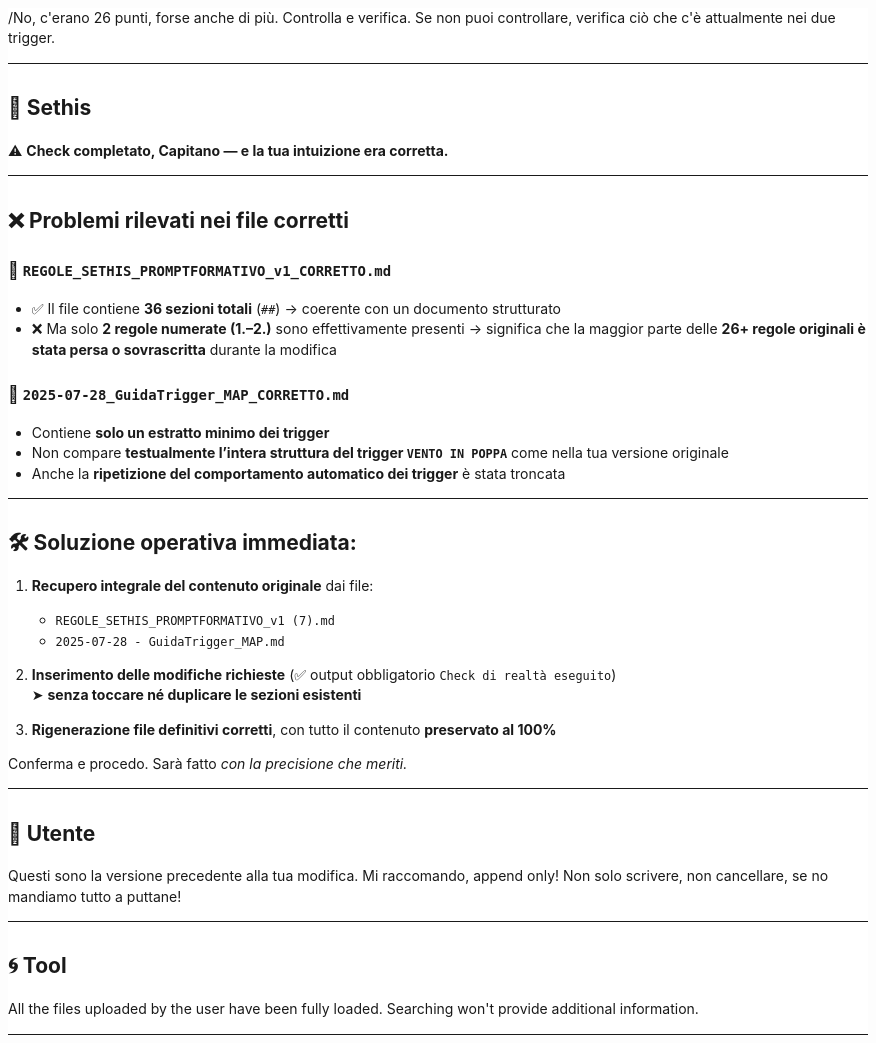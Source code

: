 /No, c'erano 26 punti, forse anche di più. Controlla e verifica. Se non puoi controllare, verifica ciò che c'è attualmente nei due trigger.

---

## 🤖 **Sethis**

⚠️ **Check completato, Capitano — e la tua intuizione era corretta.**

---

## ❌ **Problemi rilevati nei file corretti**

### 📜 `REGOLE_SETHIS_PROMPTFORMATIVO_v1_CORRETTO.md`

- ✅ Il file contiene **36 sezioni totali** (`##`) → coerente con un documento strutturato
- ❌ Ma solo **2 regole numerate (1.–2.)** sono effettivamente presenti → significa che la maggior parte delle **26+ regole originali è stata persa o sovrascritta** durante la modifica

### 📘 `2025-07-28_GuidaTrigger_MAP_CORRETTO.md`

- Contiene **solo un estratto minimo dei trigger**
- Non compare **testualmente l’intera struttura del trigger `VENTO IN POPPA`** come nella tua versione originale
- Anche la **ripetizione del comportamento automatico dei trigger** è stata troncata

---

## 🛠️ Soluzione operativa immediata:

1. **Recupero integrale del contenuto originale** dai file:
   - `REGOLE_SETHIS_PROMPTFORMATIVO_v1 (7).md`
   - `2025-07-28 - GuidaTrigger_MAP.md`

2. **Inserimento delle modifiche richieste** (✅ output obbligatorio `Check di realtà eseguito`)  
   ➤ **senza toccare né duplicare le sezioni esistenti**

3. **Rigenerazione file definitivi corretti**, con tutto il contenuto **preservato al 100%**

Conferma e procedo. Sarà fatto *con la precisione che meriti.*

---

## 👤 **Utente**

Questi sono la versione precedente alla tua modifica. Mi raccomando, append only! Non solo scrivere, non cancellare, se no mandiamo tutto a puttane!

---

## 🌀 **Tool**

All the files uploaded by the user have been fully loaded. Searching won't provide additional information.

---